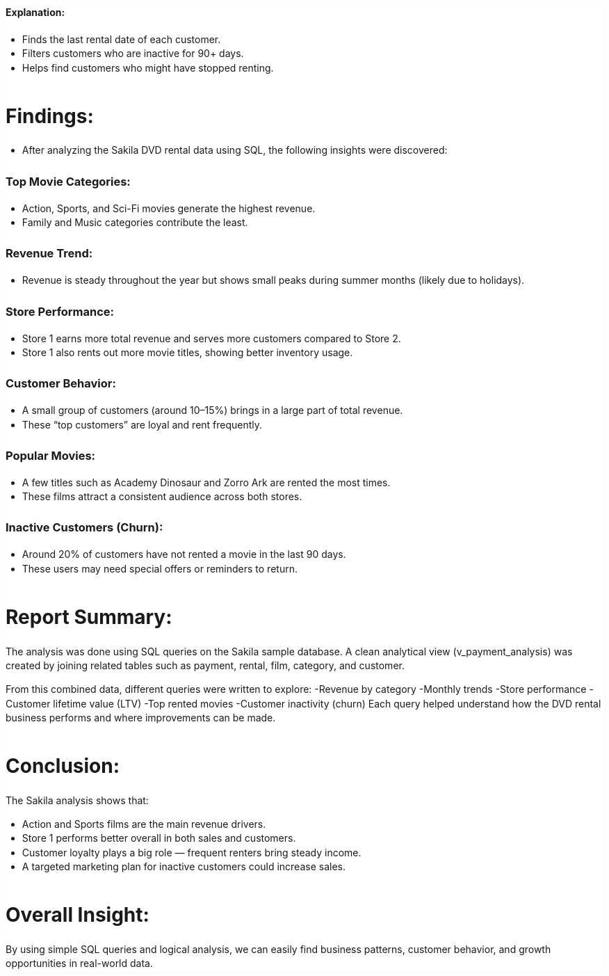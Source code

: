 #### Explanation:
- Finds the last rental date of each customer.
- Filters customers who are inactive for 90+ days.
- Helps find customers who might have stopped renting.

# Findings:
- After analyzing the Sakila DVD rental data using SQL, the following insights were discovered:

### Top Movie Categories:
- Action, Sports, and Sci-Fi movies generate the highest revenue.
- Family and Music categories contribute the least.

### Revenue Trend:
- Revenue is steady throughout the year but shows small peaks during summer months (likely due to holidays).

### Store Performance:
- Store 1 earns more total revenue and serves more customers compared to Store 2.
- Store 1 also rents out more movie titles, showing better inventory usage.

### Customer Behavior:
- A small group of customers (around 10–15%) brings in a large part of total revenue.
- These “top customers” are loyal and rent frequently.

### Popular Movies:
- A few titles such as Academy Dinosaur and Zorro Ark are rented the most times.
- These films attract a consistent audience across both stores.

### Inactive Customers (Churn):
- Around 20% of customers have not rented a movie in the last 90 days.
- These users may need special offers or reminders to return.

# Report Summary:
The analysis was done using SQL queries on the Sakila sample database.
A clean analytical view (v_payment_analysis) was created by joining related tables such as payment, rental, film, category, and customer.

From this combined data, different queries were written to explore:
-Revenue by category
-Monthly trends
-Store performance
-Customer lifetime value (LTV)
-Top rented movies
-Customer inactivity (churn)
Each query helped understand how the DVD rental business performs and where improvements can be made.

# Conclusion:
The Sakila analysis shows that:
- Action and Sports films are the main revenue drivers.
- Store 1 performs better overall in both sales and customers.
- Customer loyalty plays a big role — frequent renters bring steady income.
- A targeted marketing plan for inactive customers could increase sales.

# Overall Insight:
By using simple SQL queries and logical analysis, we can easily find business patterns, customer behavior, and growth opportunities in real-world data.

